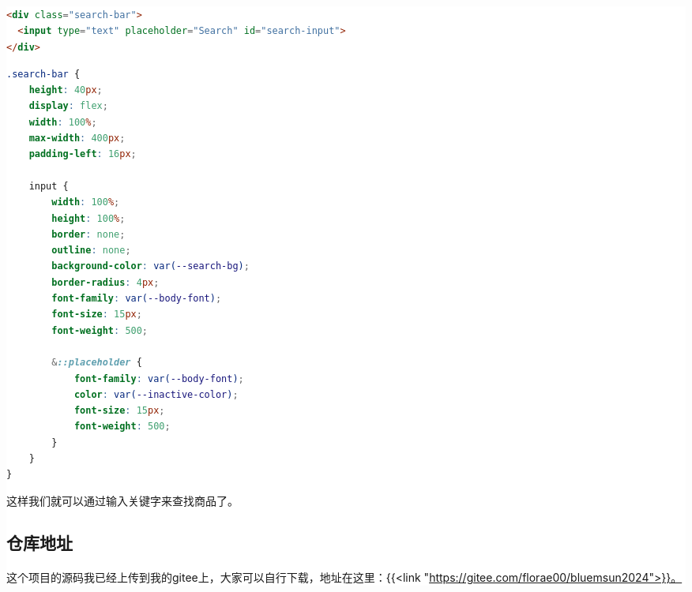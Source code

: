 ```html
<div class="search-bar">
  <input type="text" placeholder="Search" id="search-input">
</div>
```

```css
.search-bar {
    height: 40px;
    display: flex;
    width: 100%;
    max-width: 400px;
    padding-left: 16px;

    input {
        width: 100%;
        height: 100%;
        border: none;
        outline: none;
        background-color: var(--search-bg);
        border-radius: 4px;
        font-family: var(--body-font);
        font-size: 15px;
        font-weight: 500;

        &::placeholder {
            font-family: var(--body-font);
            color: var(--inactive-color);
            font-size: 15px;
            font-weight: 500;
        }
    }
}
```

这样我们就可以通过输入关键字来查找商品了。

## 仓库地址

这个项目的源码我已经上传到我的gitee上，大家可以自行下载，地址在这里：{{<link "https://gitee.com/florae00/bluemsun2024">}}。
